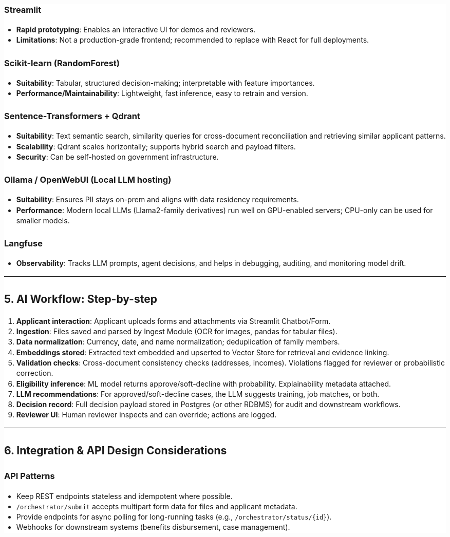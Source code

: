 ### Streamlit
- **Rapid prototyping**: Enables an interactive UI for demos and reviewers.
- **Limitations**: Not a production-grade frontend; recommended to replace with React for full deployments.

### Scikit-learn (RandomForest)
- **Suitability**: Tabular, structured decision-making; interpretable with feature importances.
- **Performance/Maintainability**: Lightweight, fast inference, easy to retrain and version.

### Sentence-Transformers + Qdrant
- **Suitability**: Text semantic search, similarity queries for cross-document reconciliation and retrieving similar applicant patterns.
- **Scalability**: Qdrant scales horizontally; supports hybrid search and payload filters.
- **Security**: Can be self-hosted on government infrastructure.

### Ollama / OpenWebUI (Local LLM hosting)
- **Suitability**: Ensures PII stays on-prem and aligns with data residency requirements.
- **Performance**: Modern local LLMs (Llama2-family derivatives) run well on GPU-enabled servers; CPU-only can be used for smaller models.

### Langfuse
- **Observability**: Tracks LLM prompts, agent decisions, and helps in debugging, auditing, and monitoring model drift.

---

## 5. AI Workflow: Step-by-step

1. **Applicant interaction**: Applicant uploads forms and attachments via Streamlit Chatbot/Form.
2. **Ingestion**: Files saved and parsed by Ingest Module (OCR for images, pandas for tabular files).
3. **Data normalization**: Currency, date, and name normalization; deduplication of family members.
4. **Embeddings stored**: Extracted text embedded and upserted to Vector Store for retrieval and evidence linking.
5. **Validation checks**: Cross-document consistency checks (addresses, incomes). Violations flagged for reviewer or probabilistic correction.
6. **Eligibility inference**: ML model returns approve/soft-decline with probability. Explainability metadata attached.
7. **LLM recommendations**: For approved/soft-decline cases, the LLM suggests training, job matches, or both.
8. **Decision record**: Full decision payload stored in Postgres (or other RDBMS) for audit and downstream workflows.
9. **Reviewer UI**: Human reviewer inspects and can override; actions are logged.

---

## 6. Integration & API Design Considerations

### API Patterns
- Keep REST endpoints stateless and idempotent where possible.
- `/orchestrator/submit` accepts multipart form data for files and applicant metadata.
- Provide endpoints for async polling for long-running tasks (e.g., `/orchestrator/status/{id}`).
- Webhooks for downstream systems (benefits disbursement, case management).
